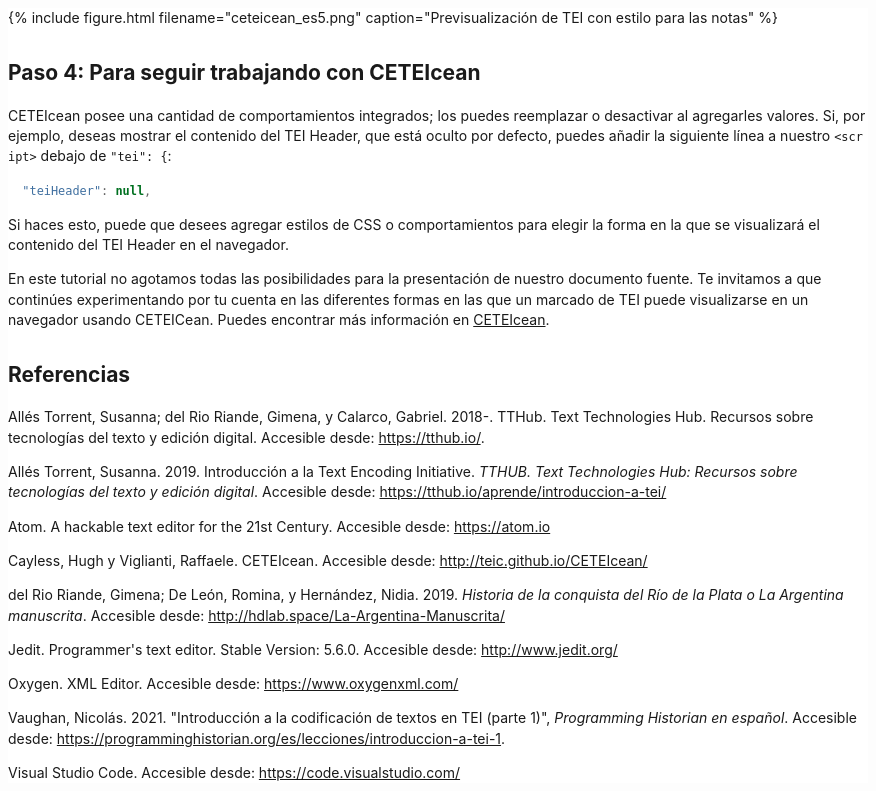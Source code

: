 {% include figure.html filename="ceteicean_es5.png" caption="Previsualización de TEI con estilo para las notas" %}

## Paso 4: Para seguir trabajando con CETEIcean

CETEIcean posee una cantidad de comportamientos integrados; los puedes reemplazar o desactivar al agregarles valores. Si, por ejemplo, deseas mostrar el contenido del TEI Header, que está oculto por defecto, puedes añadir la siguiente línea a nuestro `<script>` debajo de `"tei": {`: 

```js
  "teiHeader": null,
```

Si haces esto, puede que desees agregar estilos de CSS o comportamientos para elegir la forma en la que se visualizará el contenido del TEI Header en el navegador.

En este tutorial no agotamos todas las posibilidades para la presentación de nuestro documento fuente. Te invitamos a que continúes experimentando por tu cuenta en las diferentes formas en las que un marcado de TEI puede visualizarse en un navegador usando CETEICean. Puedes encontrar más información en [CETEIcean](http://teic.github.io/CETEIcean/).

## Referencias

Allés Torrent, Susanna; del Rio Riande, Gimena, y Calarco, Gabriel. 2018-. TTHub. Text Technologies Hub. Recursos sobre tecnologías del texto y edición digital. Accesible desde: https://tthub.io/.

Allés Torrent, Susanna. 2019. Introducción a la Text Encoding Initiative. *TTHUB. Text Technologies Hub: Recursos sobre tecnologías del texto y edición digital*. Accesible desde: https://tthub.io/aprende/introduccion-a-tei/ 

Atom. A hackable text editor for the 21st Century. Accesible desde: https://atom.io

Cayless, Hugh y Viglianti, Raffaele. CETEIcean. Accesible desde: http://teic.github.io/CETEIcean/

del Rio Riande, Gimena; De León, Romina, y Hernández, Nidia. 2019. *Historia de la conquista del Río de la Plata o La Argentina manuscrita*. Accesible desde: http://hdlab.space/La-Argentina-Manuscrita/

Jedit. Programmer's text editor.  Stable Version: 5.6.0. Accesible desde: http://www.jedit.org/

Oxygen. XML Editor. Accesible desde: https://www.oxygenxml.com/

Vaughan, Nicolás. 2021. "Introducción a la codificación de textos en TEI (parte 1)", *Programming Historian en español*. Accesible desde: https://programminghistorian.org/es/lecciones/introduccion-a-tei-1.

Visual Studio Code. Accesible desde: https://code.visualstudio.com/
